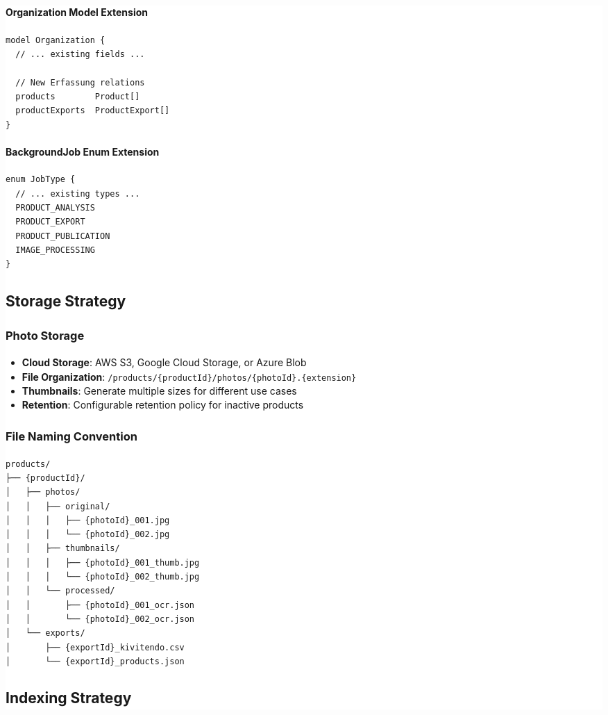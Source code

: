 #### Organization Model Extension
```prisma
model Organization {
  // ... existing fields ...
  
  // New Erfassung relations
  products        Product[]
  productExports  ProductExport[]
}
```

#### BackgroundJob Enum Extension
```prisma
enum JobType {
  // ... existing types ...
  PRODUCT_ANALYSIS
  PRODUCT_EXPORT
  PRODUCT_PUBLICATION
  IMAGE_PROCESSING
}
```

## Storage Strategy

### Photo Storage
- **Cloud Storage**: AWS S3, Google Cloud Storage, or Azure Blob
- **File Organization**: `/products/{productId}/photos/{photoId}.{extension}`
- **Thumbnails**: Generate multiple sizes for different use cases
- **Retention**: Configurable retention policy for inactive products

### File Naming Convention
```
products/
├── {productId}/
│   ├── photos/
│   │   ├── original/
│   │   │   ├── {photoId}_001.jpg
│   │   │   └── {photoId}_002.jpg
│   │   ├── thumbnails/
│   │   │   ├── {photoId}_001_thumb.jpg
│   │   │   └── {photoId}_002_thumb.jpg
│   │   └── processed/
│   │       ├── {photoId}_001_ocr.json
│   │       └── {photoId}_002_ocr.json
│   └── exports/
│       ├── {exportId}_kivitendo.csv
│       └── {exportId}_products.json
```

## Indexing Strategy
